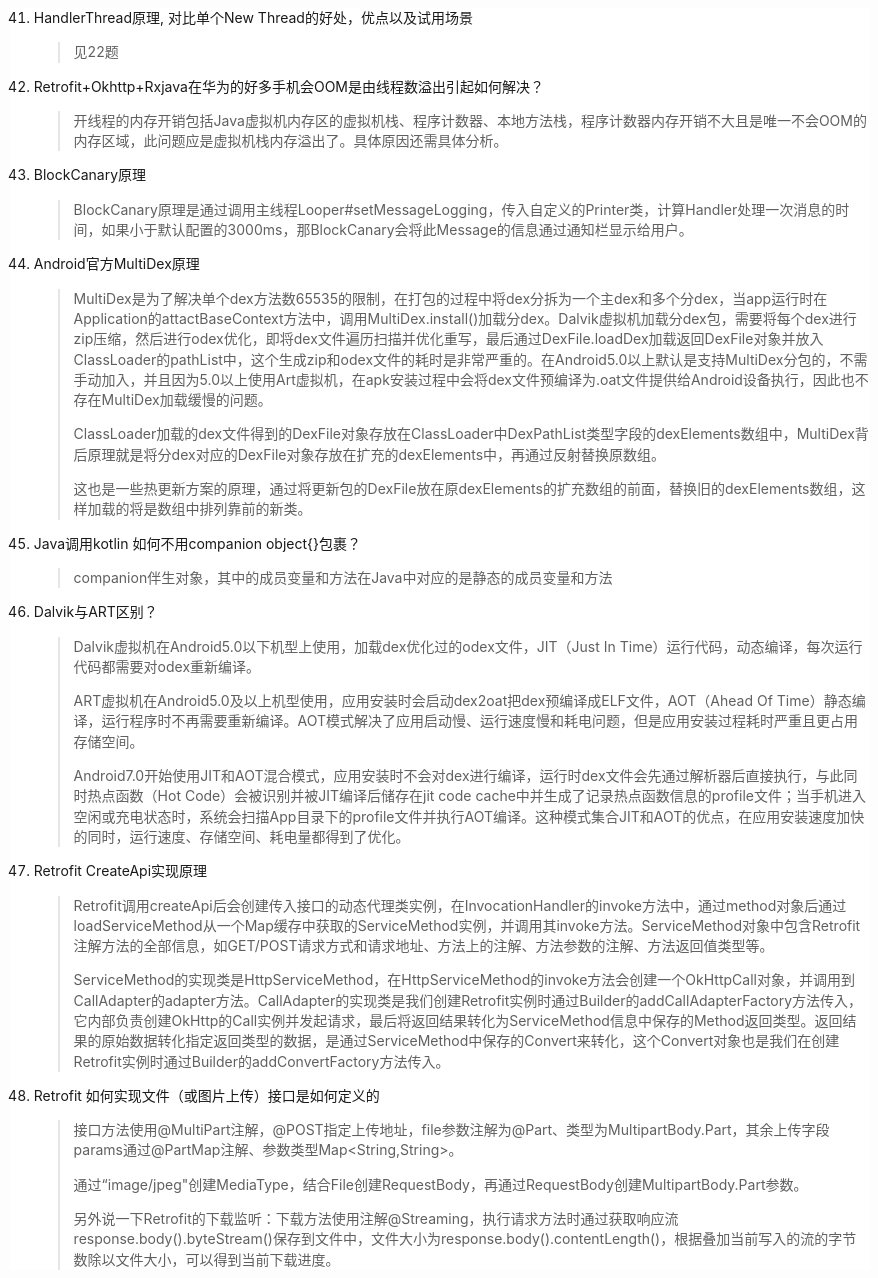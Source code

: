 41. HandlerThread原理, 对比单个New Thread的好处，优点以及试用场景

    > 见22题

42. Retrofit+Okhttp+Rxjava在华为的好多手机会OOM是由线程数溢出引起如何解决？

    > 开线程的内存开销包括Java虚拟机内存区的虚拟机栈、程序计数器、本地方法栈，程序计数器内存开销不大且是唯一不会OOM的内存区域，此问题应是虚拟机栈内存溢出了。具体原因还需具体分析。

43. BlockCanary原理

    > BlockCanary原理是通过调用主线程Looper#setMessageLogging，传入自定义的Printer类，计算Handler处理一次消息的时间，如果小于默认配置的3000ms，那BlockCanary会将此Message的信息通过通知栏显示给用户。

44. Android官方MultiDex原理

    > MultiDex是为了解决单个dex方法数65535的限制，在打包的过程中将dex分拆为一个主dex和多个分dex，当app运行时在Application的attactBaseContext方法中，调用MultiDex.install()加载分dex。Dalvik虚拟机加载分dex包，需要将每个dex进行zip压缩，然后进行odex优化，即将dex文件遍历扫描并优化重写，最后通过DexFile.loadDex加载返回DexFile对象并放入ClassLoader的pathList中，这个生成zip和odex文件的耗时是非常严重的。在Android5.0以上默认是支持MultiDex分包的，不需手动加入，并且因为5.0以上使用Art虚拟机，在apk安装过程中会将dex文件预编译为.oat文件提供给Android设备执行，因此也不存在MultiDex加载缓慢的问题。
    >
    > ClassLoader加载的dex文件得到的DexFile对象存放在ClassLoader中DexPathList类型字段的dexElements数组中，MultiDex背后原理就是将分dex对应的DexFile对象存放在扩充的dexElements中，再通过反射替换原数组。
    >
    > 这也是一些热更新方案的原理，通过将更新包的DexFile放在原dexElements的扩充数组的前面，替换旧的dexElements数组，这样加载的将是数组中排列靠前的新类。

45. Java调用kotlin 如何不用companion object{}包裹？

    > companion伴生对象，其中的成员变量和方法在Java中对应的是静态的成员变量和方法

46. Dalvik与ART区别？

    > Dalvik虚拟机在Android5.0以下机型上使用，加载dex优化过的odex文件，JIT（Just In Time）运行代码，动态编译，每次运行代码都需要对odex重新编译。
    >
    > ART虚拟机在Android5.0及以上机型使用，应用安装时会启动dex2oat把dex预编译成ELF文件，AOT（Ahead Of Time）静态编译，运行程序时不再需要重新编译。AOT模式解决了应用启动慢、运行速度慢和耗电问题，但是应用安装过程耗时严重且更占用存储空间。
    >
    > Android7.0开始使用JIT和AOT混合模式，应用安装时不会对dex进行编译，运行时dex文件会先通过解析器后直接执行，与此同时热点函数（Hot Code）会被识别并被JIT编译后储存在jit code cache中并生成了记录热点函数信息的profile文件；当手机进入空闲或充电状态时，系统会扫描App目录下的profile文件并执行AOT编译。这种模式集合JIT和AOT的优点，在应用安装速度加快的同时，运行速度、存储空间、耗电量都得到了优化。

47. Retrofit CreateApi实现原理

    > Retrofit调用createApi后会创建传入接口的动态代理类实例，在InvocationHandler的invoke方法中，通过method对象后通过loadServiceMethod从一个Map缓存中获取的ServiceMethod实例，并调用其invoke方法。ServiceMethod对象中包含Retrofit注解方法的全部信息，如GET/POST请求方式和请求地址、方法上的注解、方法参数的注解、方法返回值类型等。
    >
    > ServiceMethod的实现类是HttpServiceMethod，在HttpServiceMethod的invoke方法会创建一个OkHttpCall对象，并调用到CallAdapter的adapter方法。CallAdapter的实现类是我们创建Retrofit实例时通过Builder的addCallAdapterFactory方法传入，它内部负责创建OkHttp的Call实例并发起请求，最后将返回结果转化为ServiceMethod信息中保存的Method返回类型。返回结果的原始数据转化指定返回类型的数据，是通过ServiceMethod中保存的Convert来转化，这个Convert对象也是我们在创建Retrofit实例时通过Builder的addConvertFactory方法传入。

48. Retrofit 如何实现文件（或图片上传）接口是如何定义的

    > 接口方法使用@MultiPart注解，@POST指定上传地址，file参数注解为@Part、类型为MultipartBody.Part，其余上传字段params通过@PartMap注解、参数类型Map<String,String>。
    >
    > 通过“image/jpeg"创建MediaType，结合File创建RequestBody，再通过RequestBody创建MultipartBody.Part参数。
    >
    > 另外说一下Retrofit的下载监听：下载方法使用注解@Streaming，执行请求方法时通过获取响应流response.body().byteStream()保存到文件中，文件大小为response.body().contentLength()，根据叠加当前写入的流的字节数除以文件大小，可以得到当前下载进度。
